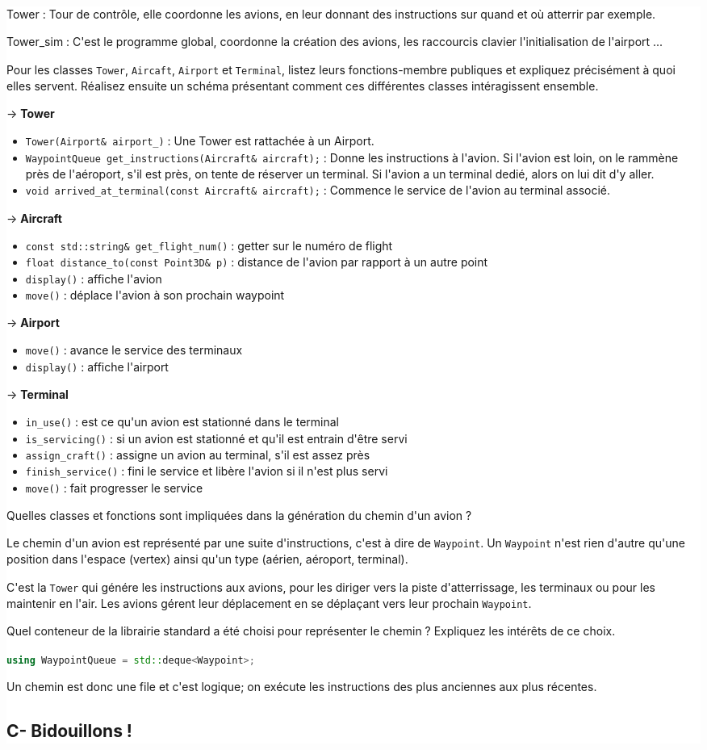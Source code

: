 Tower : Tour de contrôle, elle coordonne les avions, en leur donnant des instructions sur quand et où atterrir par exemple.

Tower_sim : C'est le programme global, coordonne la création des avions, les raccourcis clavier l'initialisation de l'airport ...

Pour les classes `Tower`, `Aircaft`, `Airport` et `Terminal`, listez leurs fonctions-membre publiques et expliquez précisément à quoi elles servent.
Réalisez ensuite un schéma présentant comment ces différentes classes intéragissent ensemble.


-> **Tower**
- `Tower(Airport& airport_)` : Une Tower est rattachée à un Airport.
- `WaypointQueue get_instructions(Aircraft& aircraft);` : Donne les instructions à l'avion. Si l'avion est loin, on le rammène près de l'aéroport, s'il est près, on tente de réserver un terminal. Si l'avion a un terminal dedié, alors on lui dit d'y aller.
- `void arrived_at_terminal(const Aircraft& aircraft);` : Commence le service de l'avion au terminal associé.

-> **Aircraft**
- `const std::string& get_flight_num()` : getter sur le numéro de flight
- `float distance_to(const Point3D& p)` : distance de l'avion par rapport à un autre point
- `display()` : affiche l'avion
- `move()` : déplace l'avion à son prochain waypoint

-> **Airport**
- `move()` : avance le service des terminaux
- `display()` : affiche l'airport

-> **Terminal**
- `in_use()` : est ce qu'un avion est stationné dans le terminal
- `is_servicing()` : si un avion est stationné et qu'il est entrain d'être servi
- `assign_craft()` : assigne un avion au terminal, s'il est assez près
- `finish_service()` : fini le service et libère l'avion si il n'est plus servi
- `move()` : fait progresser le service


Quelles classes et fonctions sont impliquées dans la génération du chemin d'un avion ?

Le chemin d'un avion est représenté par une suite d'instructions, c'est à dire de `Waypoint`.
Un `Waypoint` n'est rien d'autre qu'une position dans l'espace (vertex) ainsi qu'un type (aérien, aéroport, terminal).

C'est la `Tower` qui génére les instructions aux avions, pour les diriger vers la piste d'atterrissage, les terminaux ou pour les maintenir en l'air.
Les avions gérent leur déplacement en se déplaçant vers leur prochain `Waypoint`.

Quel conteneur de la librairie standard a été choisi pour représenter le chemin ?
Expliquez les intérêts de ce choix.

```cpp
using WaypointQueue = std::deque<Waypoint>;
```

Un chemin est donc une file et c'est logique; on exécute les instructions des plus anciennes aux plus récentes.

## C- Bidouillons !
